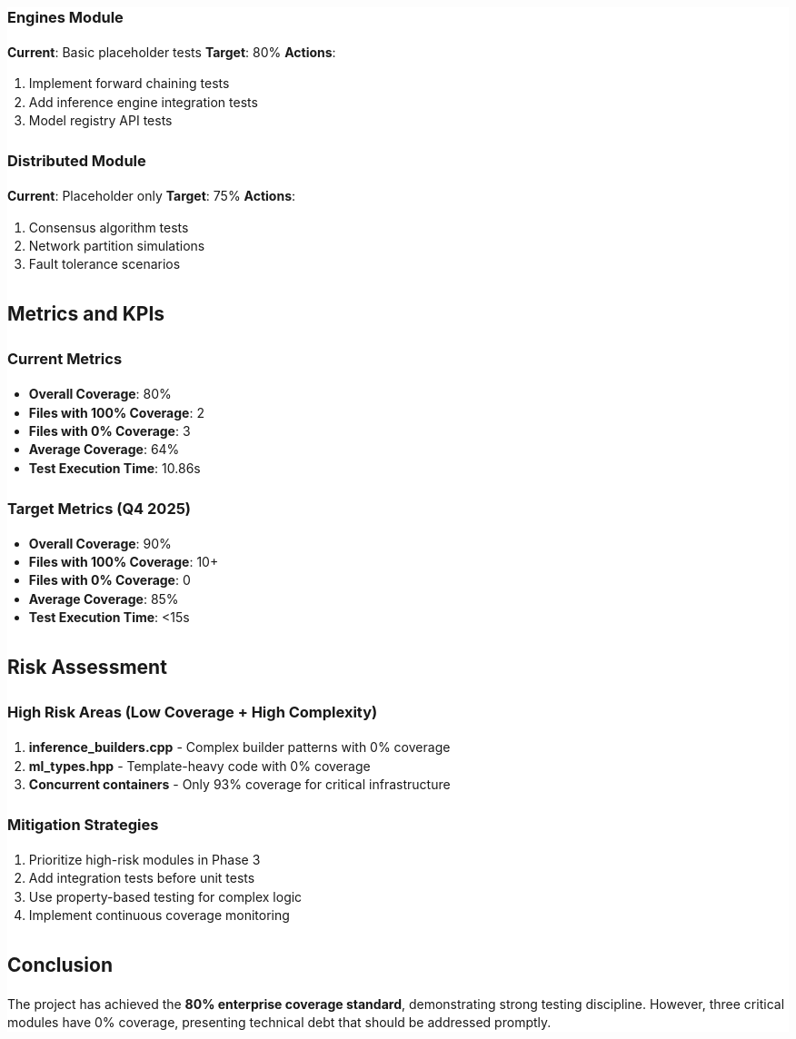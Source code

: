 ### Engines Module
**Current**: Basic placeholder tests
**Target**: 80%
**Actions**:
1. Implement forward chaining tests
2. Add inference engine integration tests
3. Model registry API tests

### Distributed Module
**Current**: Placeholder only
**Target**: 75%
**Actions**:
1. Consensus algorithm tests
2. Network partition simulations
3. Fault tolerance scenarios

## Metrics and KPIs

### Current Metrics
- **Overall Coverage**: 80%
- **Files with 100% Coverage**: 2
- **Files with 0% Coverage**: 3
- **Average Coverage**: 64%
- **Test Execution Time**: 10.86s

### Target Metrics (Q4 2025)
- **Overall Coverage**: 90%
- **Files with 100% Coverage**: 10+
- **Files with 0% Coverage**: 0
- **Average Coverage**: 85%
- **Test Execution Time**: <15s

## Risk Assessment

### High Risk Areas (Low Coverage + High Complexity)
1. **inference_builders.cpp** - Complex builder patterns with 0% coverage
2. **ml_types.hpp** - Template-heavy code with 0% coverage
3. **Concurrent containers** - Only 93% coverage for critical infrastructure

### Mitigation Strategies
1. Prioritize high-risk modules in Phase 3
2. Add integration tests before unit tests
3. Use property-based testing for complex logic
4. Implement continuous coverage monitoring

## Conclusion

The project has achieved the **80% enterprise coverage standard**, demonstrating strong testing discipline. However, three critical modules have 0% coverage, presenting technical debt that should be addressed promptly.
